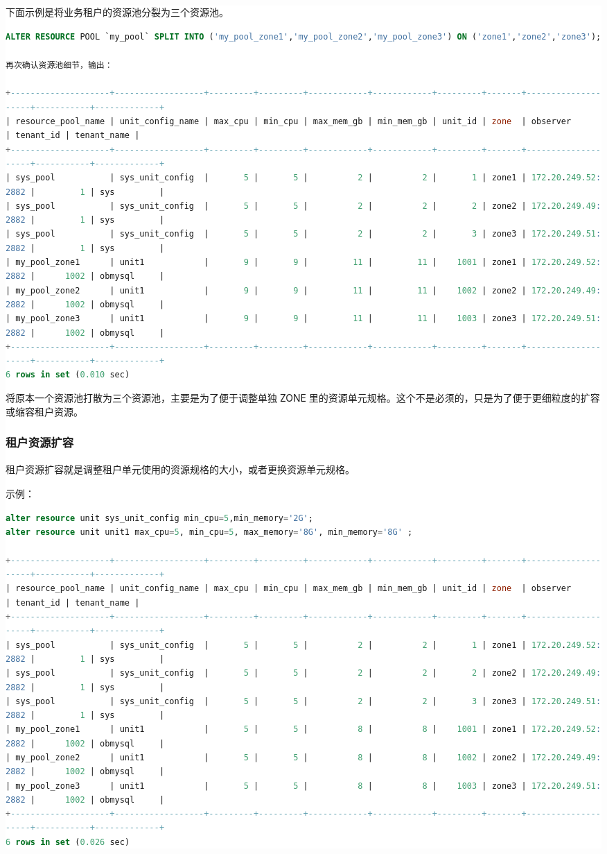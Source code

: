 下面示例是将业务租户的资源池分裂为三个资源池。

```sql
ALTER RESOURCE POOL `my_pool` SPLIT INTO ('my_pool_zone1','my_pool_zone2','my_pool_zone3') ON ('zone1','zone2','zone3');

再次确认资源池细节，输出：

+--------------------+------------------+---------+---------+------------+------------+---------+-------+--------------------+-----------+-------------+
| resource_pool_name | unit_config_name | max_cpu | min_cpu | max_mem_gb | min_mem_gb | unit_id | zone  | observer           | tenant_id | tenant_name |
+--------------------+------------------+---------+---------+------------+------------+---------+-------+--------------------+-----------+-------------+
| sys_pool           | sys_unit_config  |       5 |       5 |          2 |          2 |       1 | zone1 | 172.20.249.52:2882 |         1 | sys         |
| sys_pool           | sys_unit_config  |       5 |       5 |          2 |          2 |       2 | zone2 | 172.20.249.49:2882 |         1 | sys         |
| sys_pool           | sys_unit_config  |       5 |       5 |          2 |          2 |       3 | zone3 | 172.20.249.51:2882 |         1 | sys         |
| my_pool_zone1      | unit1            |       9 |       9 |         11 |         11 |    1001 | zone1 | 172.20.249.52:2882 |      1002 | obmysql     |
| my_pool_zone2      | unit1            |       9 |       9 |         11 |         11 |    1002 | zone2 | 172.20.249.49:2882 |      1002 | obmysql     |
| my_pool_zone3      | unit1            |       9 |       9 |         11 |         11 |    1003 | zone3 | 172.20.249.51:2882 |      1002 | obmysql     |
+--------------------+------------------+---------+---------+------------+------------+---------+-------+--------------------+-----------+-------------+
6 rows in set (0.010 sec)

```

将原本一个资源池打散为三个资源池，主要是为了便于调整单独 ZONE 里的资源单元规格。这个不是必须的，只是为了便于更细粒度的扩容或缩容租户资源。

### 租户资源扩容

租户资源扩容就是调整租户单元使用的资源规格的大小，或者更换资源单元规格。

示例：

```sql
alter resource unit sys_unit_config min_cpu=5,min_memory='2G';
alter resource unit unit1 max_cpu=5, min_cpu=5, max_memory='8G', min_memory='8G' ;

+--------------------+------------------+---------+---------+------------+------------+---------+-------+--------------------+-----------+-------------+
| resource_pool_name | unit_config_name | max_cpu | min_cpu | max_mem_gb | min_mem_gb | unit_id | zone  | observer           | tenant_id | tenant_name |
+--------------------+------------------+---------+---------+------------+------------+---------+-------+--------------------+-----------+-------------+
| sys_pool           | sys_unit_config  |       5 |       5 |          2 |          2 |       1 | zone1 | 172.20.249.52:2882 |         1 | sys         |
| sys_pool           | sys_unit_config  |       5 |       5 |          2 |          2 |       2 | zone2 | 172.20.249.49:2882 |         1 | sys         |
| sys_pool           | sys_unit_config  |       5 |       5 |          2 |          2 |       3 | zone3 | 172.20.249.51:2882 |         1 | sys         |
| my_pool_zone1      | unit1            |       5 |       5 |          8 |          8 |    1001 | zone1 | 172.20.249.52:2882 |      1002 | obmysql     |
| my_pool_zone2      | unit1            |       5 |       5 |          8 |          8 |    1002 | zone2 | 172.20.249.49:2882 |      1002 | obmysql     |
| my_pool_zone3      | unit1            |       5 |       5 |          8 |          8 |    1003 | zone3 | 172.20.249.51:2882 |      1002 | obmysql     |
+--------------------+------------------+---------+---------+------------+------------+---------+-------+--------------------+-----------+-------------+
6 rows in set (0.026 sec)

```